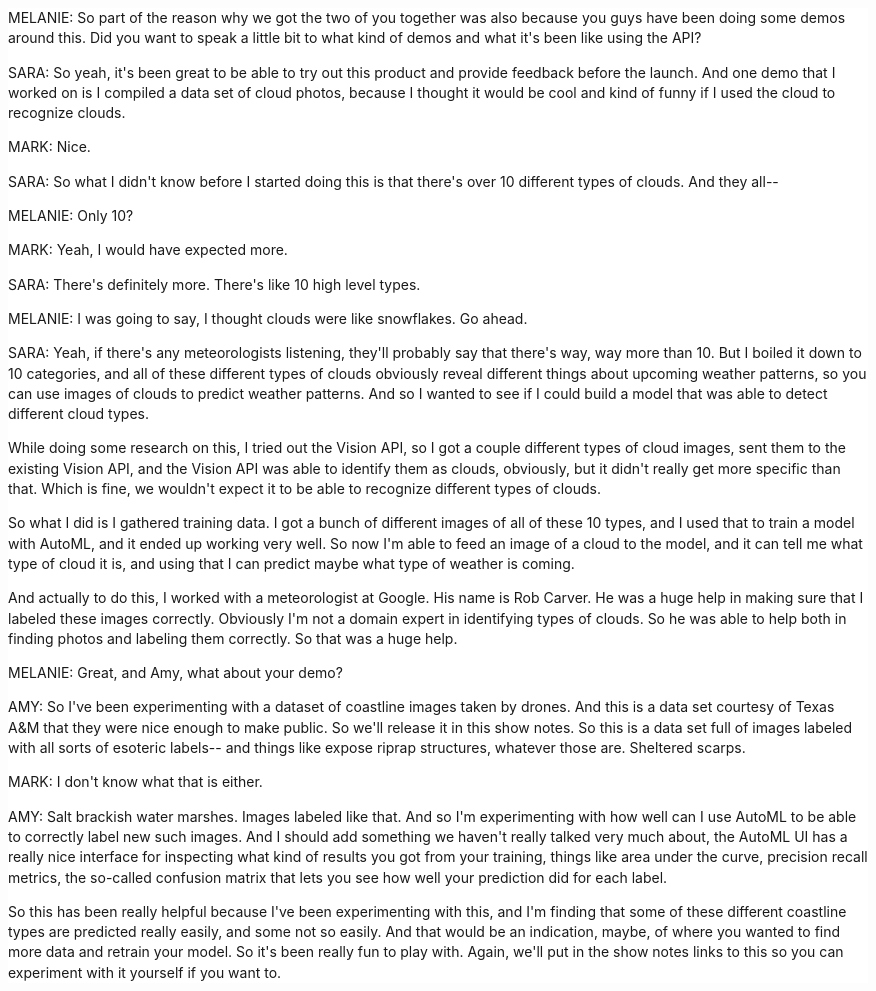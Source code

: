MELANIE: So part of the reason why we got the two of you together was also because you guys have been doing some demos around this. Did you want to speak a little bit to what kind of demos and what it's been like using the API? 

SARA: So yeah, it's been great to be able to try out this product and provide feedback before the launch. And one demo that I worked on is I compiled a data set of cloud photos, because I thought it would be cool and kind of funny if I used the cloud to recognize clouds. 

MARK: Nice. 

SARA: So what I didn't know before I started doing this is that there's over 10 different types of clouds. And they all-- 

MELANIE: Only 10? 

MARK: Yeah, I would have expected more. 

SARA: There's definitely more. There's like 10 high level types. 

MELANIE: I was going to say, I thought clouds were like snowflakes. Go ahead. 

SARA: Yeah, if there's any meteorologists listening, they'll probably say that there's way, way more than 10. But I boiled it down to 10 categories, and all of these different types of clouds obviously reveal different things about upcoming weather patterns, so you can use images of clouds to predict weather patterns. And so I wanted to see if I could build a model that was able to detect different cloud types. 

While doing some research on this, I tried out the Vision API, so I got a couple different types of cloud images, sent them to the existing Vision API, and the Vision API was able to identify them as clouds, obviously, but it didn't really get more specific than that. Which is fine, we wouldn't expect it to be able to recognize different types of clouds. 

So what I did is I gathered training data. I got a bunch of different images of all of these 10 types, and I used that to train a model with AutoML, and it ended up working very well. So now I'm able to feed an image of a cloud to the model, and it can tell me what type of cloud it is, and using that I can predict maybe what type of weather is coming. 

And actually to do this, I worked with a meteorologist at Google. His name is Rob Carver. He was a huge help in making sure that I labeled these images correctly. Obviously I'm not a domain expert in identifying types of clouds. So he was able to help both in finding photos and labeling them correctly. So that was a huge help. 

MELANIE: Great, and Amy, what about your demo? 

AMY: So I've been experimenting with a dataset of coastline images taken by drones. And this is a data set courtesy of Texas A&M that they were nice enough to make public. So we'll release it in this show notes. So this is a data set full of images labeled with all sorts of esoteric labels-- and things like expose riprap structures, whatever those are. Sheltered scarps. 

MARK: I don't know what that is either. 

AMY: Salt brackish water marshes. Images labeled like that. And so I'm experimenting with how well can I use AutoML to be able to correctly label new such images. And I should add something we haven't really talked very much about, the AutoML UI has a really nice interface for inspecting what kind of results you got from your training, things like area under the curve, precision recall metrics, the so-called confusion matrix that lets you see how well your prediction did for each label. 

So this has been really helpful because I've been experimenting with this, and I'm finding that some of these different coastline types are predicted really easily, and some not so easily. And that would be an indication, maybe, of where you wanted to find more data and retrain your model. So it's been really fun to play with. Again, we'll put in the show notes links to this so you can experiment with it yourself if you want to. 
